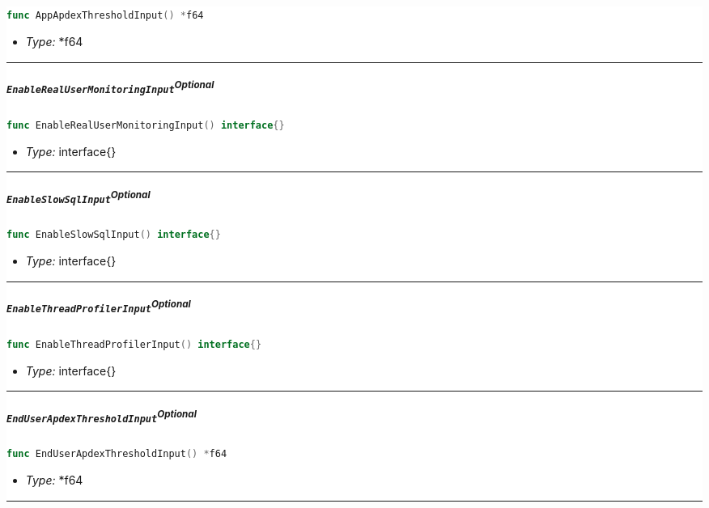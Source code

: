```go
func AppApdexThresholdInput() *f64
```

- *Type:* *f64

---

##### `EnableRealUserMonitoringInput`<sup>Optional</sup> <a name="EnableRealUserMonitoringInput" id="@cdktf/provider-newrelic.applicationSettings.ApplicationSettings.property.enableRealUserMonitoringInput"></a>

```go
func EnableRealUserMonitoringInput() interface{}
```

- *Type:* interface{}

---

##### `EnableSlowSqlInput`<sup>Optional</sup> <a name="EnableSlowSqlInput" id="@cdktf/provider-newrelic.applicationSettings.ApplicationSettings.property.enableSlowSqlInput"></a>

```go
func EnableSlowSqlInput() interface{}
```

- *Type:* interface{}

---

##### `EnableThreadProfilerInput`<sup>Optional</sup> <a name="EnableThreadProfilerInput" id="@cdktf/provider-newrelic.applicationSettings.ApplicationSettings.property.enableThreadProfilerInput"></a>

```go
func EnableThreadProfilerInput() interface{}
```

- *Type:* interface{}

---

##### `EndUserApdexThresholdInput`<sup>Optional</sup> <a name="EndUserApdexThresholdInput" id="@cdktf/provider-newrelic.applicationSettings.ApplicationSettings.property.endUserApdexThresholdInput"></a>

```go
func EndUserApdexThresholdInput() *f64
```

- *Type:* *f64

---
